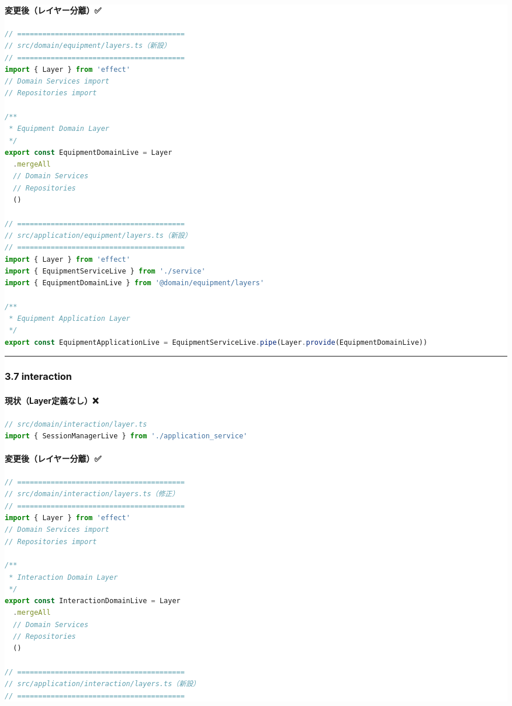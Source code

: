 #### 変更後（レイヤー分離）✅

```typescript
// ========================================
// src/domain/equipment/layers.ts（新設）
// ========================================
import { Layer } from 'effect'
// Domain Services import
// Repositories import

/**
 * Equipment Domain Layer
 */
export const EquipmentDomainLive = Layer
  .mergeAll
  // Domain Services
  // Repositories
  ()

// ========================================
// src/application/equipment/layers.ts（新設）
// ========================================
import { Layer } from 'effect'
import { EquipmentServiceLive } from './service'
import { EquipmentDomainLive } from '@domain/equipment/layers'

/**
 * Equipment Application Layer
 */
export const EquipmentApplicationLive = EquipmentServiceLive.pipe(Layer.provide(EquipmentDomainLive))
```

---

### 3.7 interaction

#### 現状（Layer定義なし）❌

```typescript
// src/domain/interaction/layer.ts
import { SessionManagerLive } from './application_service'
```

#### 変更後（レイヤー分離）✅

```typescript
// ========================================
// src/domain/interaction/layers.ts（修正）
// ========================================
import { Layer } from 'effect'
// Domain Services import
// Repositories import

/**
 * Interaction Domain Layer
 */
export const InteractionDomainLive = Layer
  .mergeAll
  // Domain Services
  // Repositories
  ()

// ========================================
// src/application/interaction/layers.ts（新設）
// ========================================
```